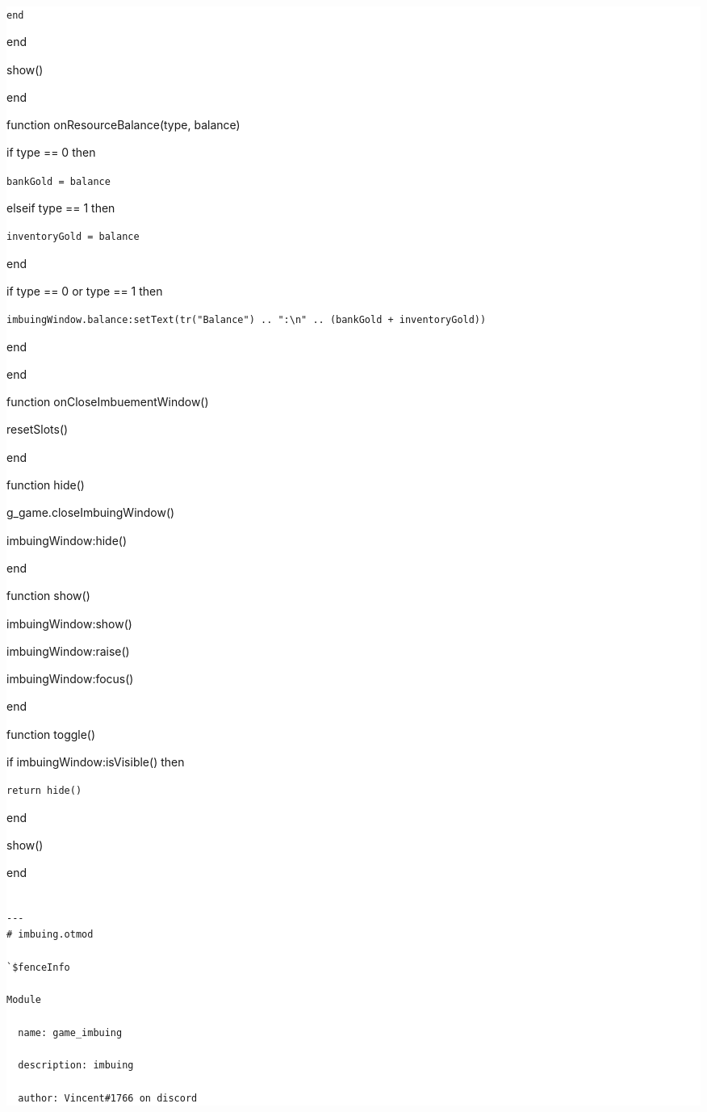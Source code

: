     end

  end

  show()

end

function onResourceBalance(type, balance)

  if type == 0 then

    bankGold = balance

  elseif type == 1 then

    inventoryGold = balance

  end

  if type == 0 or type == 1 then

    imbuingWindow.balance:setText(tr("Balance") .. ":\n" .. (bankGold + inventoryGold))

  end

end

function onCloseImbuementWindow()

  resetSlots()

end

function hide()

  g_game.closeImbuingWindow()

  imbuingWindow:hide()

end

function show()

  imbuingWindow:show()

  imbuingWindow:raise()

  imbuingWindow:focus()

end

function toggle()

  if imbuingWindow:isVisible() then

    return hide()

  end

  show()

end

```

---
# imbuing.otmod

`$fenceInfo

Module

  name: game_imbuing

  description: imbuing

  author: Vincent#1766 on discord
```